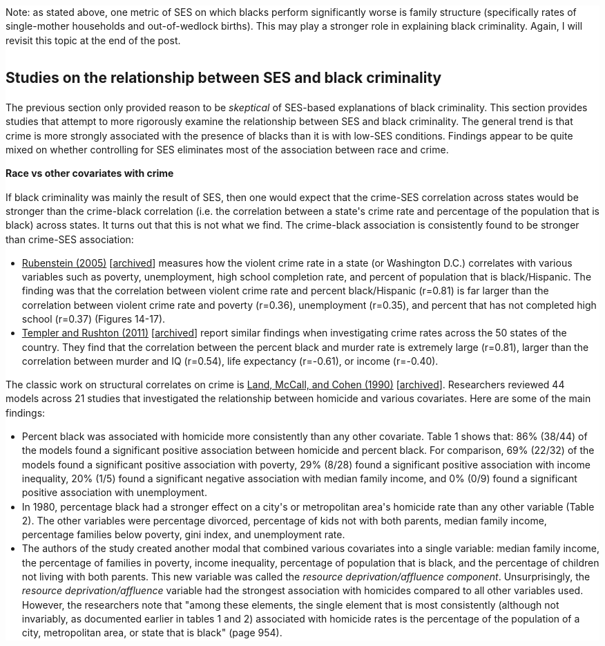 Note: as stated above, one metric of SES on which blacks perform significantly worse is family structure (specifically rates of single-mother households and out-of-wedlock births). This may play a stronger role in explaining black criminality. Again, I will revisit this topic at the end of the post.

## Studies on the relationship between SES and black criminality

The previous section only provided reason to be *skeptical* of SES-based explanations of black criminality. This section provides studies that attempt to more rigorously examine the relationship between SES and black criminality. The general trend is that crime is more strongly associated with the presence of blacks than it is with low-SES conditions. Findings appear to be quite mixed on whether controlling for SES eliminates most of the association between race and crime.  

**Race vs other covariates with crime**

If black criminality was mainly the result of SES, then one would expect that the crime-SES correlation across states would be stronger than the crime-black correlation (i.e. the correlation between a state's crime rate and percentage of the population that is black) across states. It turns out that this is not what we find. The crime-black association is consistently found to be stronger than crime-SES association:

* [Rubenstein (2005)](http://2kpcwh2r7phz1nq4jj237m22.wpengine.netdna-cdn.com/wp-content/uploads/2011/12/2005-Color-of-Crime-Report.pdf) [[archived](http://web.archive.org/web/20200620230504/http://2kpcwh2r7phz1nq4jj237m22.wpengine.netdna-cdn.com/wp-content/uploads/2011/12/2005-Color-of-Crime-Report.pdf)] measures how the violent crime rate in a state (or Washington D.C.) correlates with various variables such as poverty, unemployment, high school completion rate, and percent of population that is black/Hispanic. The finding was that the correlation between violent crime rate and percent black/Hispanic (r=0.81) is far larger than the correlation between violent crime rate and poverty (r=0.36), unemployment (r=0.35), and percent that has not completed high school (r=0.37) (Figures 14-17).
* [Templer and Rushton (2011)](https://philipperushton.net/wp-content/uploads/2015/02/IQ-Skin-Color-Crime-HIV-AIDS-and-Income-in-50-U.S.-States-2011-by-Donald-I.-Templer-John-Philippe-Rushton.pdf) [[archived](http://web.archive.org/web/20170304173924/http://philipperushton.net/wp-content/uploads/2015/02/IQ-Skin-Color-Crime-HIV-AIDS-and-Income-in-50-U.S.-States-2011-by-Donald-I.-Templer-John-Philippe-Rushton.pdf)] report similar findings when investigating crime rates across the 50 states of the country. They find that the correlation between the percent black and murder rate is extremely large (r=0.81), larger than the correlation between murder and IQ (r=0.54), life expectancy (r=-0.61), or income (r=-0.40).

The classic work on structural correlates on crime is [Land, McCall, and Cohen (1990)](https://www.researchgate.net/publication/247657745_Structural_Covariates_of_Homicide_Rates_Are_There_Any_Invariances_Across_Time_and_Social_Space) [[archived](http://web.archive.org/web/20200616045036/https://www.researchgate.net/publication/247657745_Structural_Covariates_of_Homicide_Rates_Are_There_Any_Invariances_Across_Time_and_Social_Space)]. Researchers reviewed 44 models across 21 studies that investigated the relationship between homicide and various covariates. Here are some of the main findings: 
* Percent black was associated with homicide more consistently than any other covariate. Table 1 shows that: 86% (38/44) of the models found a significant positive association between homicide and percent black. For comparison, 69% (22/32) of the models found a significant positive association with poverty, 29% (8/28) found a significant positive association with income inequality, 20% (1/5) found a significant negative association with median family income, and 0% (0/9) found a significant positive association with unemployment. 
* In 1980, percentage black had a stronger effect on a city's or metropolitan area's homicide rate than any other variable (Table 2). The other variables were percentage divorced, percentage of kids not with both parents, median family income, percentage families below poverty, gini index, and unemployment rate.
* The authors of the study created another modal that combined various covariates into a single variable: median family income, the percentage of families in poverty, income inequality, percentage of population that is black, and the percentage of children not living with both parents. This new variable was called the *resource deprivation/affluence component*. Unsurprisingly, the *resource deprivation/affluence* variable had the strongest association with homicides compared to all other variables used. However, the researchers note that "among these elements, the single element that is most consistently (although not invariably, as documented earlier in tables 1 and 2) associated with homicide rates is the percentage of the population of a city, metropolitan area, or state that is black" (page 954).